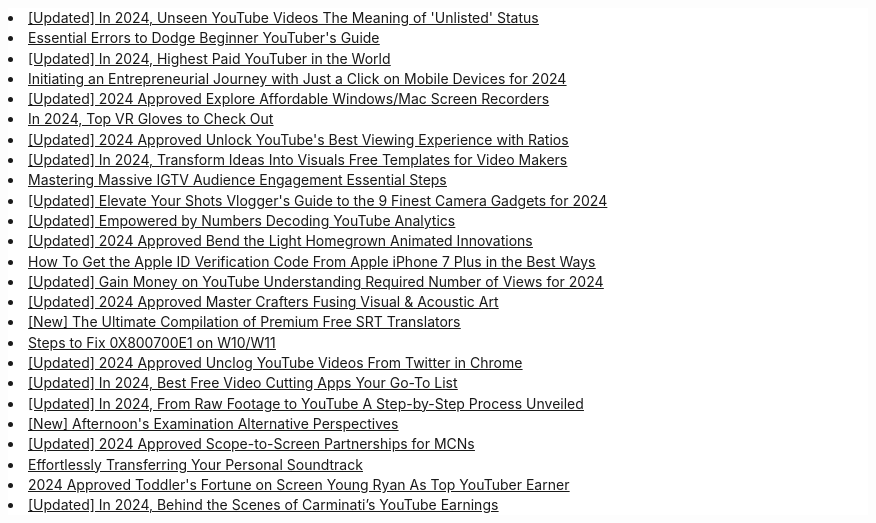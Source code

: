 <li><a href="https://youtube-sure.techidaily.com/ed-in-2024-unseen-youtube-videos-the-meaning-of-unlisted-status/"><u>[Updated] In 2024, Unseen YouTube Videos  The Meaning of 'Unlisted' Status</u></a></li>
<li><a href="https://youtube-clips.techidaily.com/essential-errors-to-dodge-beginner-youtubers-guide/"><u>Essential Errors to Dodge  Beginner YouTuber's Guide</u></a></li>
<li><a href="https://youtube-sure.techidaily.com/ed-in-2024-highest-paid-youtuber-in-the-world/"><u>[Updated] In 2024, Highest Paid YouTuber in the World</u></a></li>
<li><a href="https://youtube-sure.techidaily.com/ating-an-entrepreneurial-journey-with-just-a-click-on-mobile-devices-for-2024/"><u>Initiating an Entrepreneurial Journey with Just a Click on Mobile Devices for 2024</u></a></li>
<li><a href="https://video-capture.techidaily.com/updated-2024-approved-explore-affordable-windowsmac-screen-recorders/"><u>[Updated] 2024 Approved  Explore Affordable Windows/Mac Screen Recorders</u></a></li>
<li><a href="https://some-guidance.techidaily.com/in-2024-top-vr-gloves-to-check-out/"><u>In 2024, Top VR Gloves to Check Out</u></a></li>
<li><a href="https://youtube-sure.techidaily.com/ed-2024-approved-unlock-youtubes-best-viewing-experience-with-ratios/"><u>[Updated] 2024 Approved  Unlock YouTube's Best Viewing Experience with Ratios</u></a></li>
<li><a href="https://youtube-sure.techidaily.com/ed-in-2024-transform-ideas-into-visuals-free-templates-for-video-makers/"><u>[Updated] In 2024, Transform Ideas Into Visuals  Free Templates for Video Makers</u></a></li>
<li><a href="https://instagram-video-recordings.techidaily.com/mastering-massive-igtv-audience-engagement-essential-steps/"><u>Mastering Massive IGTV Audience Engagement  Essential Steps</u></a></li>
<li><a href="https://youtube-sure.techidaily.com/ed-elevate-your-shots-vloggers-guide-to-the-9-finest-camera-gadgets-for-2024/"><u>[Updated] Elevate Your Shots  Vlogger's Guide to the 9 Finest Camera Gadgets for 2024</u></a></li>
<li><a href="https://youtube-sure.techidaily.com/ed-empowered-by-numbers-decoding-youtube-analytics/"><u>[Updated] Empowered by Numbers  Decoding YouTube Analytics</u></a></li>
<li><a href="https://youtube-sure.techidaily.com/ed-2024-approved-bend-the-light-homegrown-animated-innovations/"><u>[Updated] 2024 Approved  Bend the Light  Homegrown Animated Innovations</u></a></li>
<li><a href="https://apple-account.techidaily.com/how-to-get-the-apple-id-verification-code-from-apple-iphone-7-plus-in-the-best-ways-by-drfone-ios/"><u>How To Get the Apple ID Verification Code From Apple iPhone 7 Plus in the Best Ways</u></a></li>
<li><a href="https://youtube-sure.techidaily.com/ed-gain-money-on-youtube-understanding-required-number-of-views-for-2024/"><u>[Updated] Gain Money on YouTube  Understanding Required Number of Views for 2024</u></a></li>
<li><a href="https://youtube-sure.techidaily.com/ed-2024-approved-master-crafters-fusing-visual-and-acoustic-art/"><u>[Updated] 2024 Approved  Master Crafters Fusing Visual & Acoustic Art</u></a></li>
<li><a href="https://some-approaches.techidaily.com/new-the-ultimate-compilation-of-premium-free-srt-translators/"><u>[New] The Ultimate Compilation of Premium Free SRT Translators</u></a></li>
<li><a href="https://win11-tips.techidaily.com/steps-to-fix-0x800700e1-on-w10w11/"><u>Steps to Fix 0X800700E1 on W10/W11</u></a></li>
<li><a href="https://twitter-videos.techidaily.com/updated-2024-approved-unclog-youtube-videos-from-twitter-in-chrome/"><u>[Updated] 2024 Approved  Unclog  YouTube Videos From Twitter in Chrome</u></a></li>
<li><a href="https://youtube-sure.techidaily.com/ed-in-2024-best-free-video-cutting-apps-your-go-to-list/"><u>[Updated] In 2024, Best Free Video Cutting Apps  Your Go-To List</u></a></li>
<li><a href="https://youtube-sure.techidaily.com/ed-in-2024-from-raw-footage-to-youtube-a-step-by-step-process-unveiled/"><u>[Updated] In 2024, From Raw Footage to YouTube  A Step-by-Step Process Unveiled</u></a></li>
<li><a href="https://extra-lessons.techidaily.com/new-afternoons-examination-alternative-perspectives/"><u>[New] Afternoon's Examination  Alternative Perspectives</u></a></li>
<li><a href="https://youtube-sure.techidaily.com/ed-2024-approved-scope-to-screen-partnerships-for-mcns/"><u>[Updated] 2024 Approved  Scope-to-Screen Partnerships for MCNs</u></a></li>
<li><a href="https://extra-tips.techidaily.com/effortlessly-transferring-your-personal-soundtrack/"><u>Effortlessly Transferring Your Personal Soundtrack</u></a></li>
<li><a href="https://youtube-sure.techidaily.com/approved-toddlers-fortune-on-screen-young-ryan-as-top-youtuber-earner/"><u>2024 Approved  Toddler's Fortune on Screen  Young Ryan As Top YouTuber Earner</u></a></li>
<li><a href="https://youtube-sure.techidaily.com/ed-in-2024-behind-the-scenes-of-carminatis-youtube-earnings/"><u>[Updated] In 2024, Behind the Scenes of Carminati’s YouTube Earnings</u></a></li>